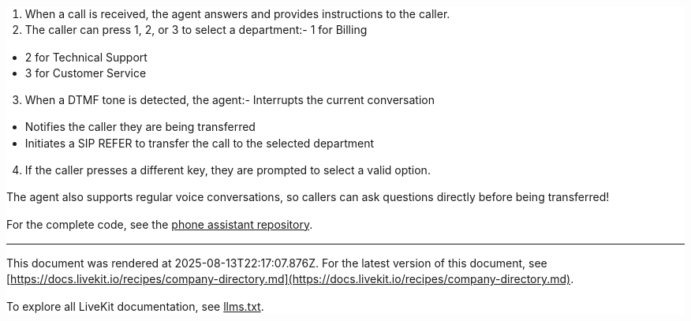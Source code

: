 1. When a call is received, the agent answers and provides instructions to the caller.
2. The caller can press 1, 2, or 3 to select a department:- 1 for Billing
- 2 for Technical Support
- 3 for Customer Service
3. When a DTMF tone is detected, the agent:- Interrupts the current conversation
- Notifies the caller they are being transferred
- Initiates a SIP REFER to transfer the call to the selected department
4. If the caller presses a different key, they are prompted to select a valid option.

The agent also supports regular voice conversations, so callers can ask questions directly before being transferred!

For the complete code, see the [phone assistant repository](https://github.com/livekit-examples/phone-assistant).

---

This document was rendered at 2025-08-13T22:17:07.876Z.
For the latest version of this document, see [https://docs.livekit.io/recipes/company-directory.md](https://docs.livekit.io/recipes/company-directory.md).

To explore all LiveKit documentation, see [llms.txt](https://docs.livekit.io/llms.txt).